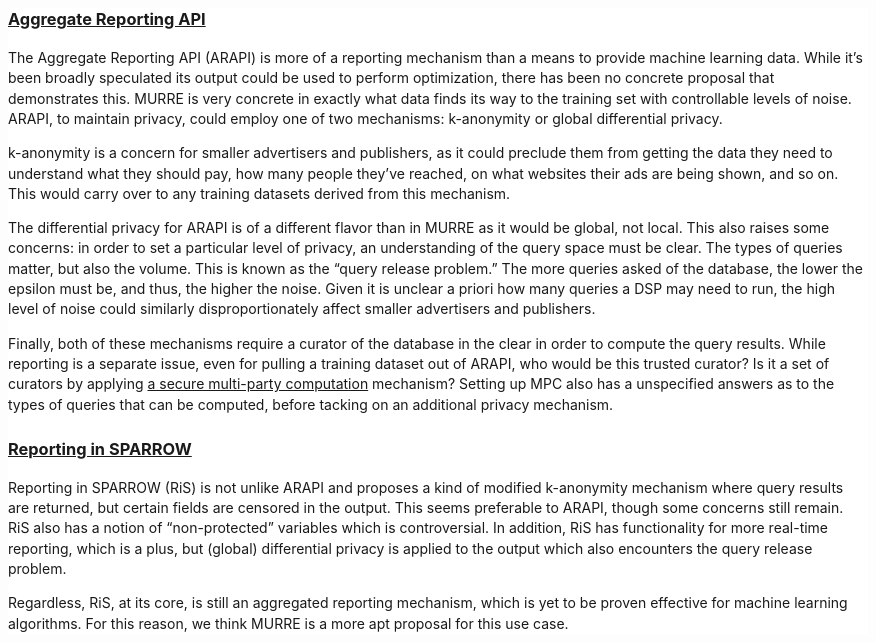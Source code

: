 ### [Aggregate Reporting API](https://github.com/csharrison/aggregate-reporting-api)

The Aggregate Reporting API (ARAPI) is more of a reporting mechanism
than a means to provide machine learning data. While it’s been broadly
speculated its output could be used to perform optimization, there has
been no concrete proposal that demonstrates this. MURRE is very concrete
in exactly what data finds its way to the training set with controllable
levels of noise. ARAPI, to maintain privacy, could employ one of two
mechanisms: k-anonymity or global differential privacy.

k-anonymity is a concern for smaller advertisers and publishers, as it
could preclude them from getting the data they need to understand what
they should pay, how many people they’ve reached, on what websites their
ads are being shown, and so on. This would carry over to any training
datasets derived from this mechanism.

The differential privacy for ARAPI is of a different flavor than in
MURRE as it would be global, not local. This also raises some concerns:
in order to set a particular level of privacy, an understanding of the
query space must be clear. The types of queries matter, but also the
volume. This is known as the “query release problem.” The more queries
asked of the database, the lower the epsilon must be, and thus, the
higher the noise. Given it is unclear a priori how many queries a DSP
may need to run, the high level of noise could similarly
disproportionately affect smaller advertisers and publishers.

Finally, both of these mechanisms require a curator of the database in
the clear in order to compute the query results. While reporting is a
separate issue, even for pulling a training dataset out of ARAPI, who
would be this trusted curator? Is it a set of curators by applying [a
secure multi-party
computation](https://en.wikipedia.org/wiki/Secure_multi-party_computation)
mechanism? Setting up MPC also has a unspecified answers as to the types
of queries that can be computed, before tacking on an additional privacy
mechanism.

### [Reporting in SPARROW](https://github.com/WICG/sparrow/blob/master/Reporting_in_SPARROW.md)

Reporting in SPARROW (RiS) is not unlike ARAPI and proposes a kind of
modified k-anonymity mechanism where query results are returned, but
certain fields are censored in the output. This seems preferable to
ARAPI, though some concerns still remain. RiS also has a notion of
“non-protected” variables which is controversial. In addition, RiS has
functionality for more real-time reporting, which is a plus, but
(global) differential privacy is applied to the output which also
encounters the query release problem.

Regardless, RiS, at its core, is still an aggregated reporting
mechanism, which is yet to be proven effective for machine learning
algorithms. For this reason, we think MURRE is a more apt proposal for
this use case.
